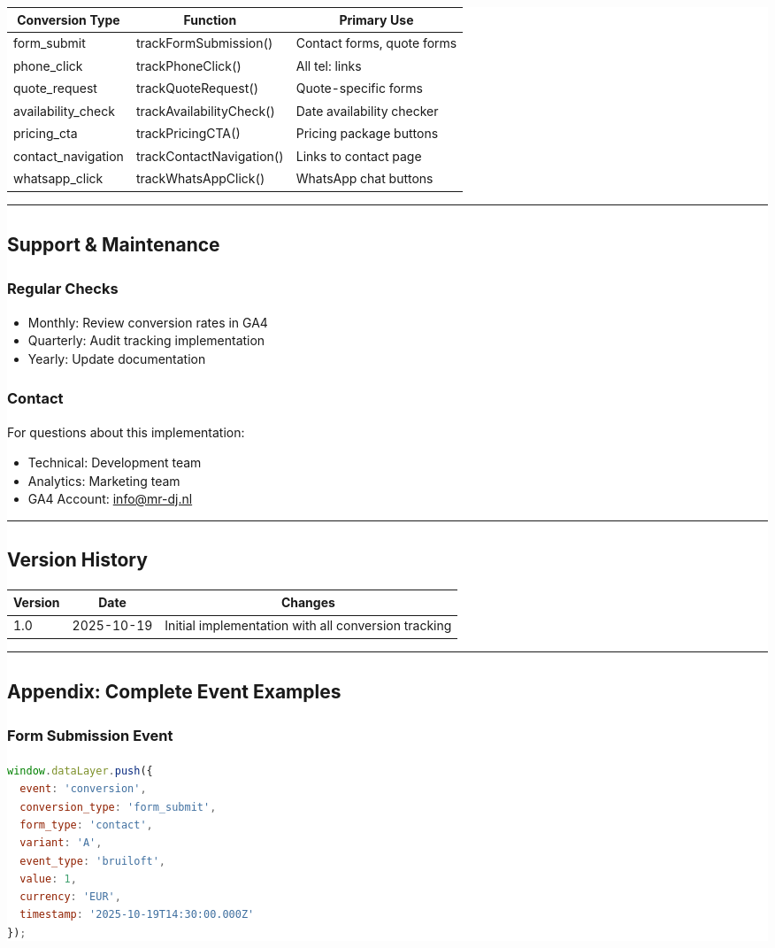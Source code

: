 | Conversion Type | Function | Primary Use |
|----------------|----------|-------------|
| form_submit | trackFormSubmission() | Contact forms, quote forms |
| phone_click | trackPhoneClick() | All tel: links |
| quote_request | trackQuoteRequest() | Quote-specific forms |
| availability_check | trackAvailabilityCheck() | Date availability checker |
| pricing_cta | trackPricingCTA() | Pricing package buttons |
| contact_navigation | trackContactNavigation() | Links to contact page |
| whatsapp_click | trackWhatsAppClick() | WhatsApp chat buttons |

---

## Support & Maintenance

### Regular Checks
- Monthly: Review conversion rates in GA4
- Quarterly: Audit tracking implementation
- Yearly: Update documentation

### Contact
For questions about this implementation:
- Technical: Development team
- Analytics: Marketing team
- GA4 Account: info@mr-dj.nl

---

## Version History

| Version | Date | Changes |
|---------|------|---------|
| 1.0 | 2025-10-19 | Initial implementation with all conversion tracking |

---

## Appendix: Complete Event Examples

### Form Submission Event
```javascript
window.dataLayer.push({
  event: 'conversion',
  conversion_type: 'form_submit',
  form_type: 'contact',
  variant: 'A',
  event_type: 'bruiloft',
  value: 1,
  currency: 'EUR',
  timestamp: '2025-10-19T14:30:00.000Z'
});
```
